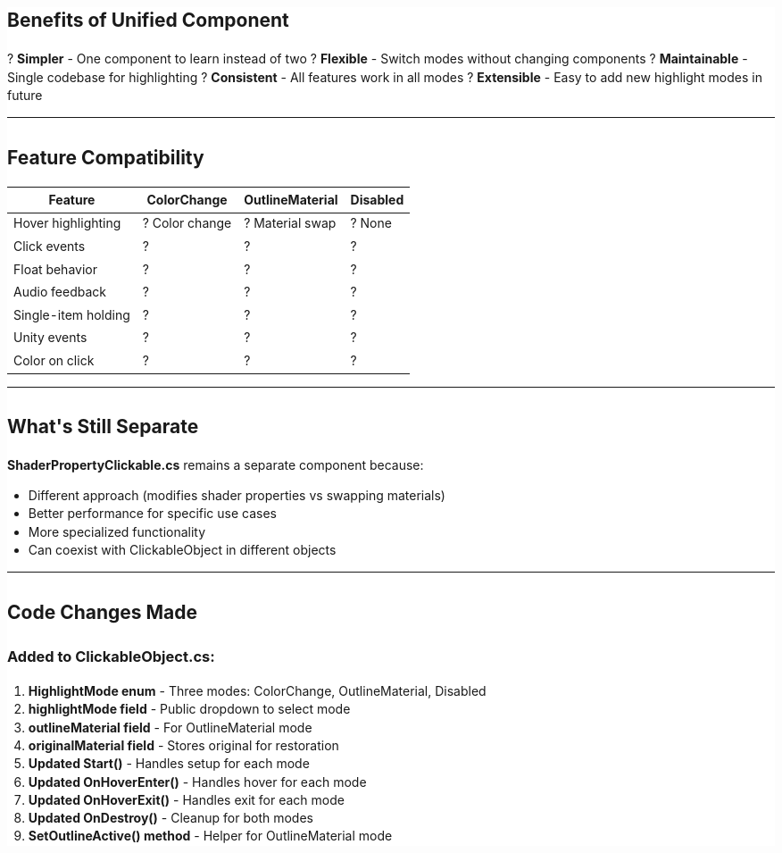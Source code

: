 
## Benefits of Unified Component

? **Simpler** - One component to learn instead of two
? **Flexible** - Switch modes without changing components
? **Maintainable** - Single codebase for highlighting
? **Consistent** - All features work in all modes
? **Extensible** - Easy to add new highlight modes in future

---

## Feature Compatibility

| Feature | ColorChange | OutlineMaterial | Disabled |
|---------|------------|-----------------|----------|
| Hover highlighting | ? Color change | ? Material swap | ? None |
| Click events | ? | ? | ? |
| Float behavior | ? | ? | ? |
| Audio feedback | ? | ? | ? |
| Single-item holding | ? | ? | ? |
| Unity events | ? | ? | ? |
| Color on click | ? | ? | ? |

---

## What's Still Separate

**ShaderPropertyClickable.cs** remains a separate component because:
- Different approach (modifies shader properties vs swapping materials)
- Better performance for specific use cases
- More specialized functionality
- Can coexist with ClickableObject in different objects

---

## Code Changes Made

### Added to ClickableObject.cs:

1. **HighlightMode enum** - Three modes: ColorChange, OutlineMaterial, Disabled
2. **highlightMode field** - Public dropdown to select mode
3. **outlineMaterial field** - For OutlineMaterial mode
4. **originalMaterial field** - Stores original for restoration
5. **Updated Start()** - Handles setup for each mode
6. **Updated OnHoverEnter()** - Handles hover for each mode
7. **Updated OnHoverExit()** - Handles exit for each mode
8. **Updated OnDestroy()** - Cleanup for both modes
9. **SetOutlineActive() method** - Helper for OutlineMaterial mode
